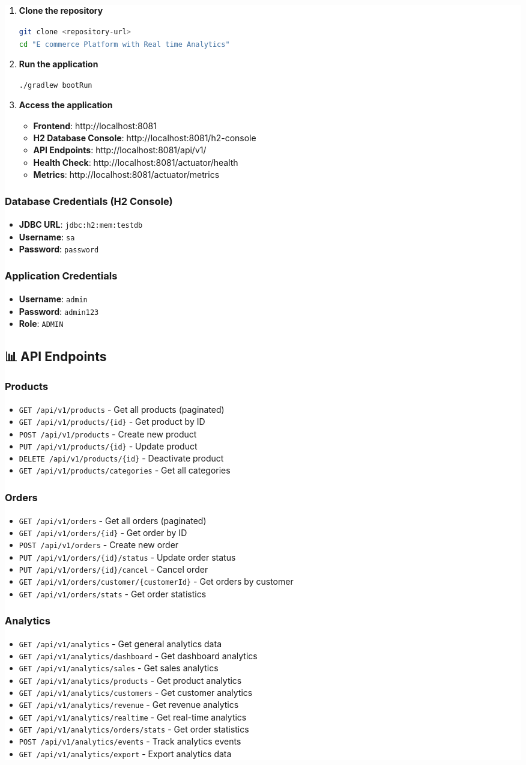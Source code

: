 1. **Clone the repository**
   ```bash
   git clone <repository-url>
   cd "E commerce Platform with Real time Analytics"
   ```

2. **Run the application**
   ```bash
   ./gradlew bootRun
   ```

3. **Access the application**
   - **Frontend**: http://localhost:8081
   - **H2 Database Console**: http://localhost:8081/h2-console
   - **API Endpoints**: http://localhost:8081/api/v1/
   - **Health Check**: http://localhost:8081/actuator/health
   - **Metrics**: http://localhost:8081/actuator/metrics

### Database Credentials (H2 Console)
- **JDBC URL**: `jdbc:h2:mem:testdb`
- **Username**: `sa`
- **Password**: `password`

### Application Credentials
- **Username**: `admin`
- **Password**: `admin123`
- **Role**: `ADMIN`

## 📊 API Endpoints

### Products
- `GET /api/v1/products` - Get all products (paginated)
- `GET /api/v1/products/{id}` - Get product by ID
- `POST /api/v1/products` - Create new product
- `PUT /api/v1/products/{id}` - Update product
- `DELETE /api/v1/products/{id}` - Deactivate product
- `GET /api/v1/products/categories` - Get all categories

### Orders
- `GET /api/v1/orders` - Get all orders (paginated)
- `GET /api/v1/orders/{id}` - Get order by ID
- `POST /api/v1/orders` - Create new order
- `PUT /api/v1/orders/{id}/status` - Update order status
- `PUT /api/v1/orders/{id}/cancel` - Cancel order
- `GET /api/v1/orders/customer/{customerId}` - Get orders by customer
- `GET /api/v1/orders/stats` - Get order statistics

### Analytics
- `GET /api/v1/analytics` - Get general analytics data
- `GET /api/v1/analytics/dashboard` - Get dashboard analytics
- `GET /api/v1/analytics/sales` - Get sales analytics
- `GET /api/v1/analytics/products` - Get product analytics
- `GET /api/v1/analytics/customers` - Get customer analytics
- `GET /api/v1/analytics/revenue` - Get revenue analytics
- `GET /api/v1/analytics/realtime` - Get real-time analytics
- `GET /api/v1/analytics/orders/stats` - Get order statistics
- `POST /api/v1/analytics/events` - Track analytics events
- `GET /api/v1/analytics/export` - Export analytics data
